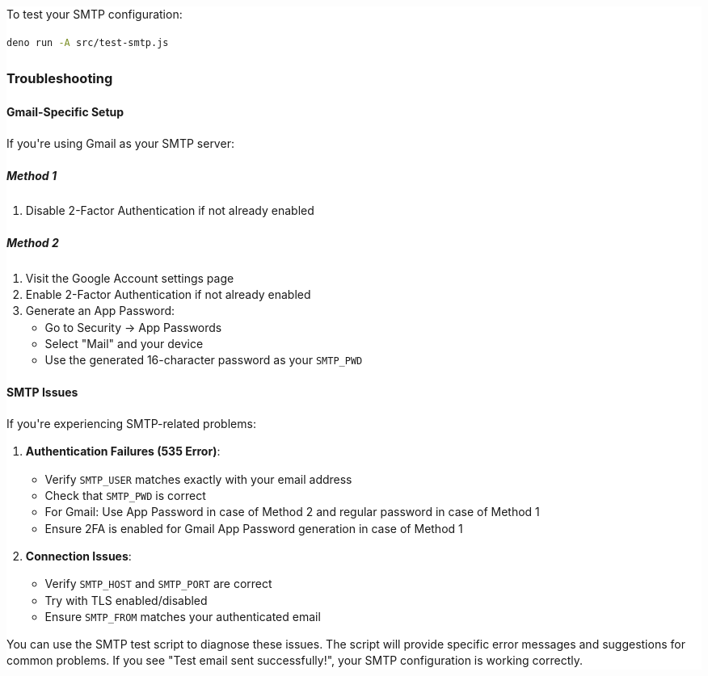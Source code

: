 To test your SMTP configuration:

```bash
deno run -A src/test-smtp.js
```

### Troubleshooting

#### Gmail-Specific Setup

If you're using Gmail as your SMTP server:

##### Method 1

1. Disable 2-Factor Authentication if not already enabled

##### Method 2

1. Visit the Google Account settings page
2. Enable 2-Factor Authentication if not already enabled
3. Generate an App Password:
   - Go to Security → App Passwords
   - Select "Mail" and your device
   - Use the generated 16-character password as your `SMTP_PWD`

#### SMTP Issues

If you're experiencing SMTP-related problems:

1. **Authentication Failures (535 Error)**:
   - Verify `SMTP_USER` matches exactly with your email address
   - Check that `SMTP_PWD` is correct
   - For Gmail: Use App Password in case of Method 2 and regular password in case of Method 1
   - Ensure 2FA is enabled for Gmail App Password generation in case of Method 1

2. **Connection Issues**:
   - Verify `SMTP_HOST` and `SMTP_PORT` are correct
   - Try with TLS enabled/disabled
   - Ensure `SMTP_FROM` matches your authenticated email

You can use the SMTP test script to diagnose these issues. The script will provide specific error messages and suggestions for common problems. If you see "Test email sent successfully!", your SMTP configuration is working correctly.

